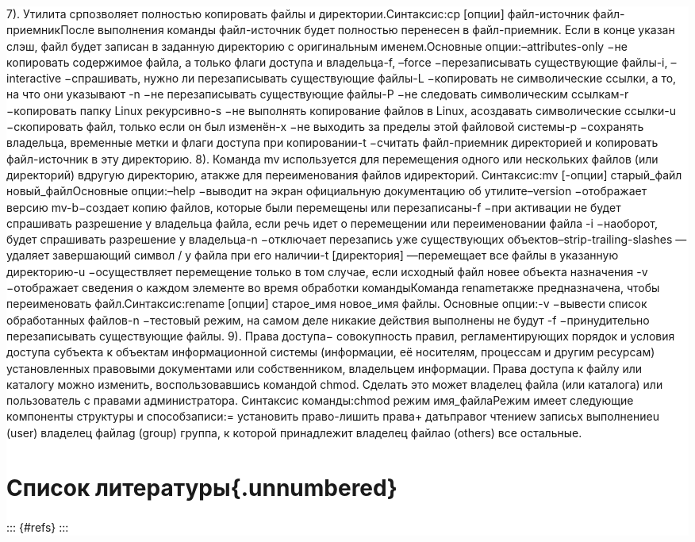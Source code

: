 7). Утилита cpпозволяет полностью копировать файлы и директории.Cинтаксис:cp [опции] файл-источник файл-приемникПосле выполнения команды файл-источник будет полностью перенесен в файл-приемник. Если в конце указан слэш, файл будет записан в заданную директорию с оригинальным именем.Основные опции:–attributes-only −не копировать содержимое файла, а только флаги доступа и владельца-f, –force −перезаписывать существующие файлы-i, –interactive −спрашивать, нужно ли перезаписывать существующие файлы-L −копировать не символические ссылки, а то, на что они указывают -n −не перезаписывать существующие файлы-P −не следовать символическим ссылкам-r −копировать папку Linux рекурсивно-s −не выполнять копирование файлов в Linux, асоздавать символические ссылки-u −скопировать файл, только если он был изменён-x −не выходить за пределы этой файловой системы-p −сохранять владельца, временные метки и флаги доступа при копировании-t −считать файл-приемник директорией и копировать файл-источник в эту директорию.
8). Команда mv используется для перемещения одного или нескольких файлов (или директорий) вдругую директорию, атакже для переименования файлов идиректорий. Синтаксис:mv [-опции] старый_файл новый_файлОсновные опции:–help −выводит на экран официальную документацию об утилите–version −отображает версию mv-b−создает копию файлов, которые были перемещены или перезаписаны-f −при активации не будет спрашивать разрешение у владельца файла, если речь идет о перемещении или переименовании файла -i −наоборот, будет спрашивать разрешение у владельца-n −отключает перезапись уже существующих объектов–strip-trailing-slashes —удаляет завершающий символ / у файла при его наличии-t [директория] —перемещает все файлы в указанную директорию-u −осуществляет перемещение только в том случае, если исходный файл новее объекта назначения -v −отображает сведения о каждом элементе во время обработки командыКоманда renameтакже предназначена, чтобы переименовать файл.Синтаксис:rename [опции] старое_имя новое_имя файлы. Основные опции:-v −вывести список обработанных файлов-n −тестовый режим, на самом деле никакие действия выполнены не будут -f −принудительно перезаписывать существующие файлы.
9). Права доступа− совокупность правил, регламентирующих порядок и условия доступа субъекта к объектам информационной системы (информации, её носителям, процессам и другим ресурсам) установленных правовыми документами или собственником, владельцем информации. Права доступа к файлу или каталогу можно изменить, воспользовавшись командой chmod. Сделать это может владелец файла (или каталога) или пользователь с правами администратора. Синтаксис команды:chmod режим имя_файлаРежим имеет следующие компоненты структуры и способзаписи:= установить право-лишить права+ датьправоr чтениеw записьx выполнениеu (user) владелец файлаg (group) группа, к которой принадлежит владелец файлаo (others) все остальные.

# Список литературы{.unnumbered}

::: {#refs}
:::
